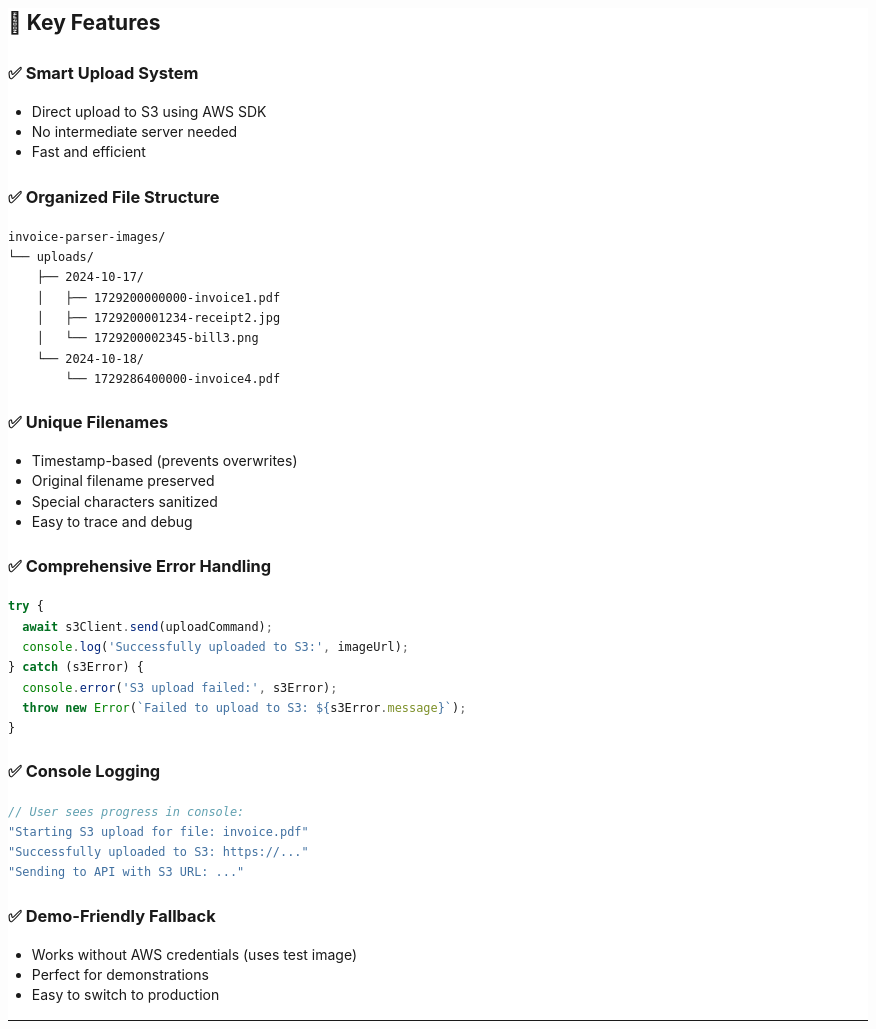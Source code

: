 ## 🌟 **Key Features**

### **✅ Smart Upload System**
- Direct upload to S3 using AWS SDK
- No intermediate server needed
- Fast and efficient

### **✅ Organized File Structure**
```
invoice-parser-images/
└── uploads/
    ├── 2024-10-17/
    │   ├── 1729200000000-invoice1.pdf
    │   ├── 1729200001234-receipt2.jpg
    │   └── 1729200002345-bill3.png
    └── 2024-10-18/
        └── 1729286400000-invoice4.pdf
```

### **✅ Unique Filenames**
- Timestamp-based (prevents overwrites)
- Original filename preserved
- Special characters sanitized
- Easy to trace and debug

### **✅ Comprehensive Error Handling**
```typescript
try {
  await s3Client.send(uploadCommand);
  console.log('Successfully uploaded to S3:', imageUrl);
} catch (s3Error) {
  console.error('S3 upload failed:', s3Error);
  throw new Error(`Failed to upload to S3: ${s3Error.message}`);
}
```

### **✅ Console Logging**
```javascript
// User sees progress in console:
"Starting S3 upload for file: invoice.pdf"
"Successfully uploaded to S3: https://..."
"Sending to API with S3 URL: ..."
```

### **✅ Demo-Friendly Fallback**
- Works without AWS credentials (uses test image)
- Perfect for demonstrations
- Easy to switch to production

---
